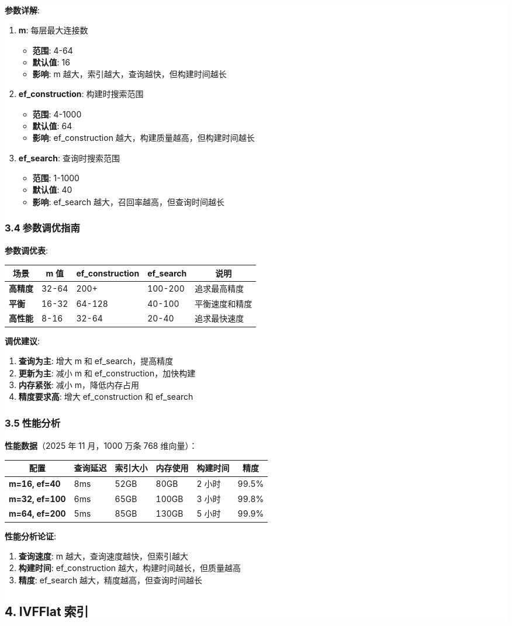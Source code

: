 **参数详解**:

1. **m**: 每层最大连接数

   - **范围**: 4-64
   - **默认值**: 16
   - **影响**: m 越大，索引越大，查询越快，但构建时间越长

2. **ef_construction**: 构建时搜索范围

   - **范围**: 4-1000
   - **默认值**: 64
   - **影响**: ef_construction 越大，构建质量越高，但构建时间越长

3. **ef_search**: 查询时搜索范围
   - **范围**: 1-1000
   - **默认值**: 40
   - **影响**: ef_search 越大，召回率越高，但查询时间越长

### 3.4 参数调优指南

**参数调优表**:

| 场景       | m 值  | ef_construction | ef_search | 说明           |
| ---------- | ----- | --------------- | --------- | -------------- |
| **高精度** | 32-64 | 200+            | 100-200   | 追求最高精度   |
| **平衡**   | 16-32 | 64-128          | 40-100    | 平衡速度和精度 |
| **高性能** | 8-16  | 32-64           | 20-40     | 追求最快速度   |

**调优建议**:

1. **查询为主**: 增大 m 和 ef_search，提高精度
2. **更新为主**: 减小 m 和 ef_construction，加快构建
3. **内存紧张**: 减小 m，降低内存占用
4. **精度要求高**: 增大 ef_construction 和 ef_search

### 3.5 性能分析

**性能数据**（2025 年 11 月，1000 万条 768 维向量）：

| 配置             | 查询延迟 | 索引大小 | 内存使用 | 构建时间 | 精度  |
| ---------------- | -------- | -------- | -------- | -------- | ----- |
| **m=16, ef=40**  | 8ms      | 52GB     | 80GB     | 2 小时   | 99.5% |
| **m=32, ef=100** | 6ms      | 65GB     | 100GB    | 3 小时   | 99.8% |
| **m=64, ef=200** | 5ms      | 85GB     | 130GB    | 5 小时   | 99.9% |

**性能分析论证**:

1. **查询速度**: m 越大，查询速度越快，但索引越大
2. **构建时间**: ef_construction 越大，构建时间越长，但质量越高
3. **精度**: ef_search 越大，精度越高，但查询时间越长

## 4. IVFFlat 索引
